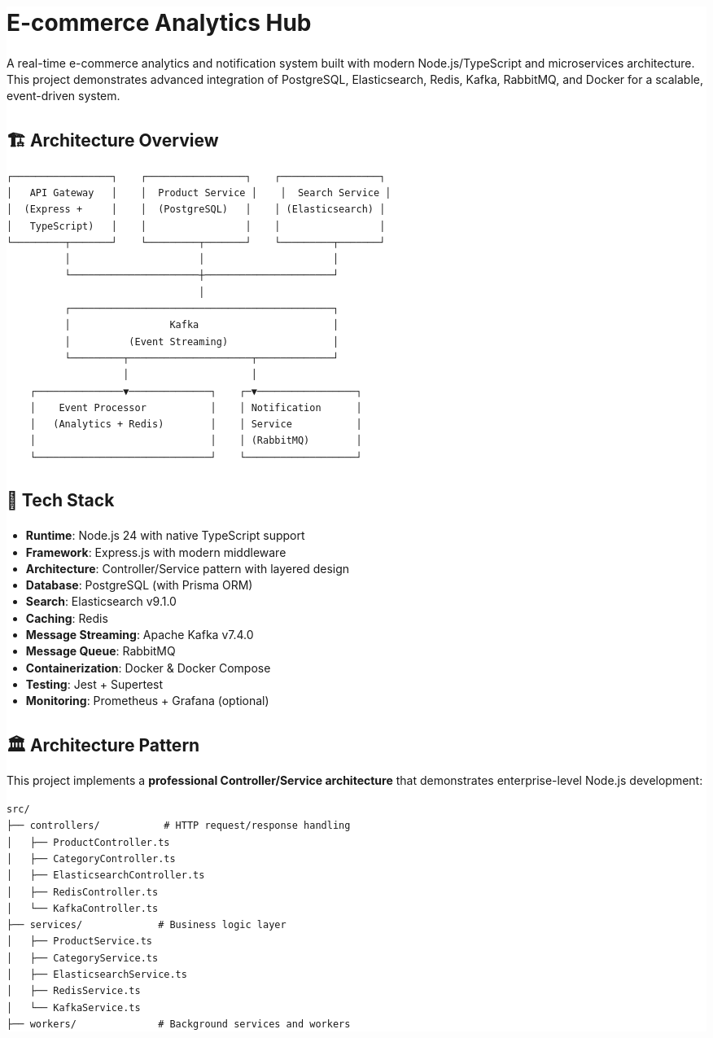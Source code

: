 # E-commerce Analytics Hub

A real-time e-commerce analytics and notification system built with modern Node.js/TypeScript and microservices architecture. This project demonstrates advanced integration of PostgreSQL, Elasticsearch, Redis, Kafka, RabbitMQ, and Docker for a scalable, event-driven system.

## 🏗️ Architecture Overview

```
┌─────────────────┐    ┌─────────────────┐    ┌─────────────────┐
│   API Gateway   │    │  Product Service │    │  Search Service │
│  (Express +     │    │  (PostgreSQL)   │    │ (Elasticsearch) │
│   TypeScript)   │    │                 │    │                 │
└─────────┬───────┘    └─────────┬───────┘    └─────────┬───────┘
          │                      │                      │
          └──────────────────────┼──────────────────────┘
                                 │
          ┌─────────────────────────────────────────────┐
          │                 Kafka                       │
          │          (Event Streaming)                  │
          └─────────┬─────────────────────┬─────────────┘
                    │                     │
    ┌───────────────▼──────────────┐    ┌─▼─────────────────┐
    │    Event Processor           │    │ Notification      │
    │   (Analytics + Redis)        │    │ Service           │
    │                              │    │ (RabbitMQ)        │
    └──────────────────────────────┘    └───────────────────┘
```

## 🚀 Tech Stack

- **Runtime**: Node.js 24 with native TypeScript support
- **Framework**: Express.js with modern middleware
- **Architecture**: Controller/Service pattern with layered design
- **Database**: PostgreSQL (with Prisma ORM)
- **Search**: Elasticsearch v9.1.0
- **Caching**: Redis
- **Message Streaming**: Apache Kafka v7.4.0
- **Message Queue**: RabbitMQ
- **Containerization**: Docker & Docker Compose
- **Testing**: Jest + Supertest
- **Monitoring**: Prometheus + Grafana (optional)

## 🏛️ Architecture Pattern

This project implements a **professional Controller/Service architecture** that demonstrates enterprise-level Node.js development:

```
src/
├── controllers/           # HTTP request/response handling
│   ├── ProductController.ts
│   ├── CategoryController.ts
│   ├── ElasticsearchController.ts
│   ├── RedisController.ts
│   └── KafkaController.ts
├── services/             # Business logic layer
│   ├── ProductService.ts
│   ├── CategoryService.ts
│   ├── ElasticsearchService.ts
│   ├── RedisService.ts
│   └── KafkaService.ts
├── workers/              # Background services and workers
```